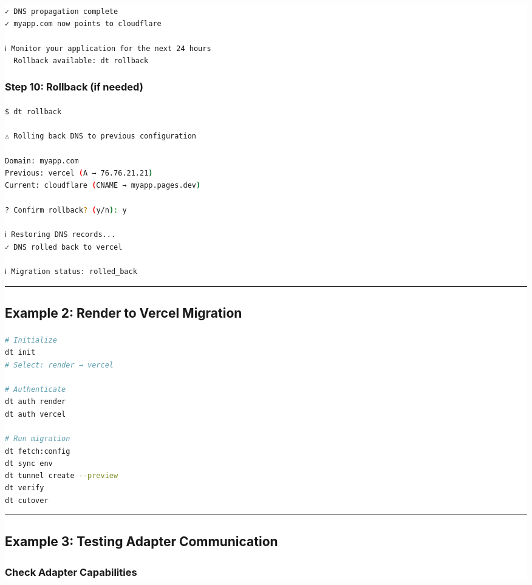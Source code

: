 ```bash
✓ DNS propagation complete
✓ myapp.com now points to cloudflare

ℹ Monitor your application for the next 24 hours
  Rollback available: dt rollback
```

### Step 10: Rollback (if needed)

```bash
$ dt rollback

⚠ Rolling back DNS to previous configuration

Domain: myapp.com
Previous: vercel (A → 76.76.21.21)
Current: cloudflare (CNAME → myapp.pages.dev)

? Confirm rollback? (y/n): y

ℹ Restoring DNS records...
✓ DNS rolled back to vercel

ℹ Migration status: rolled_back
```

---

## Example 2: Render to Vercel Migration

```bash
# Initialize
dt init
# Select: render → vercel

# Authenticate
dt auth render
dt auth vercel

# Run migration
dt fetch:config
dt sync env
dt tunnel create --preview
dt verify
dt cutover
```

---

## Example 3: Testing Adapter Communication

### Check Adapter Capabilities

